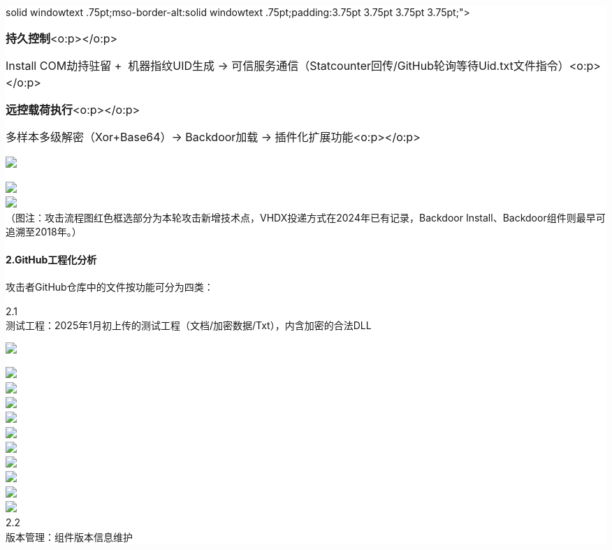   solid windowtext .75pt;mso-border-alt:solid windowtext .75pt;padding:3.75pt 3.75pt 3.75pt 3.75pt;"><p style="font-size: 16px;font-family: &#34;mp-quote&#34;, -apple-system-font, BlinkMacSystemFont, &#34;Helvetica Neue&#34;, &#34;PingFang SC&#34;, &#34;Hiragino Sans GB&#34;, &#34;Microsoft YaHei UI&#34;, &#34;Microsoft YaHei&#34;, Arial, sans-serif;"><strong><span style=""><span leaf="">持久控制</span></span></strong><span lang="EN-US"><o:p></o:p></span></p></td><td style="border-top:none;border-left:none;border-bottom:solid windowtext 1.0pt;border-right:solid windowtext 1.0pt;mso-border-top-alt:solid windowtext .75pt;mso-border-left-alt:solid windowtext .75pt;mso-border-alt:solid windowtext .75pt;padding:3.75pt 3.75pt 3.75pt 3.75pt;"><p style="font-size: 16px;font-family: &#34;mp-quote&#34;, -apple-system-font, BlinkMacSystemFont, &#34;Helvetica Neue&#34;, &#34;PingFang SC&#34;, &#34;Hiragino Sans GB&#34;, &#34;Microsoft YaHei UI&#34;, &#34;Microsoft YaHei&#34;, Arial, sans-serif;"><span lang="EN-US"><span leaf="">Install COM</span></span><span leaf="">劫持驻留</span><span lang="EN-US"><span leaf=""> +  </span></span><span leaf="">机器指纹</span><span lang="EN-US"><span leaf="">UID</span></span><span leaf="">生成 → 可信服务通信（</span><span lang="EN-US"><span leaf="">Statcounter</span></span><span leaf="">回传</span><span lang="EN-US"><span leaf="">/GitHub</span></span><span leaf="">轮询等待</span><span lang="EN-US"><span leaf="">Uid.txt</span></span><span leaf="">文件指令）</span><span lang="EN-US"><o:p></o:p></span></p></td></tr><tr style="mso-yfti-irow:3;mso-yfti-lastrow:yes;page-break-inside:avoid;"><td data-colwidth="142" style="border:solid windowtext 1.0pt;border-top:none;mso-border-top-alt:
  solid windowtext .75pt;mso-border-alt:solid windowtext .75pt;padding:3.75pt 3.75pt 3.75pt 3.75pt;"><p style="font-size: 16px;font-family: &#34;mp-quote&#34;, -apple-system-font, BlinkMacSystemFont, &#34;Helvetica Neue&#34;, &#34;PingFang SC&#34;, &#34;Hiragino Sans GB&#34;, &#34;Microsoft YaHei UI&#34;, &#34;Microsoft YaHei&#34;, Arial, sans-serif;"><strong><span style=""><span leaf="">远控载荷执行</span></span></strong><span lang="EN-US"><o:p></o:p></span></p></td><td style="border-top:none;border-left:none;border-bottom:solid windowtext 1.0pt;border-right:solid windowtext 1.0pt;mso-border-top-alt:solid windowtext .75pt;mso-border-left-alt:solid windowtext .75pt;mso-border-alt:solid windowtext .75pt;padding:3.75pt 3.75pt 3.75pt 3.75pt;"><p style="font-size: 16px;font-family: &#34;mp-quote&#34;, -apple-system-font, BlinkMacSystemFont, &#34;Helvetica Neue&#34;, &#34;PingFang SC&#34;, &#34;Hiragino Sans GB&#34;, &#34;Microsoft YaHei UI&#34;, &#34;Microsoft YaHei&#34;, Arial, sans-serif;" data-mpa-action-id="mc0888chsnq"><span leaf="">多样本多级解密（</span><span lang="EN-US"><span leaf="">Xor+Base64</span></span><span leaf="">）</span><span lang="EN-US"><span leaf="">→ Backdoor</span></span><span leaf="">加载 → 插件化扩展功能</span><span lang="EN-US"><o:p></o:p></span></p></td></tr></tbody></table>  
  
![](https://mmbiz.qpic.cn/mmbiz_png/6CNEHNicic4Ppxh2alyC9vYQIHTWD0wna3LIxRrby8ANd3f1TN07VDHG1DSJuMiakhyEYP4d0xCD1NT8cVgOgZq1A/640?wx_fmt=png&from=appmsg "")  
  
![]( "")  
![]( "")  
（图注：攻击流程图红色框选部分为本轮攻击新增技术点，VHDX投递方式在2024年已有记录，Backdoor Install、Backdoor组件则最早可追溯至2018年。）  
#### 2.GitHub工程化分析  
  
攻击者GitHub仓库中的文件按功能可分为四类：  
  
2.1   
测试工程：2025年1月初上传的测试工程（文档/加密数据/Txt），内含加密的合法DLL  
  
![](https://mmbiz.qpic.cn/mmbiz_png/6CNEHNicic4Ppxh2alyC9vYQIHTWD0wna3WZtRlqn1XS4uCBmyQ8bcScRPw5AbpGIPlOkic2F92xayULRZzu47j3Q/640?wx_fmt=png&from=appmsg "")  
  
![]( "")  
![]( "")  
![]( "")  
![]( "")  
![]( "")  
![]( "")  
![]( "")  
![]( "")  
![]( "")  
![]( "")  
2.2   
版本管理：组件版本信息维护  
  